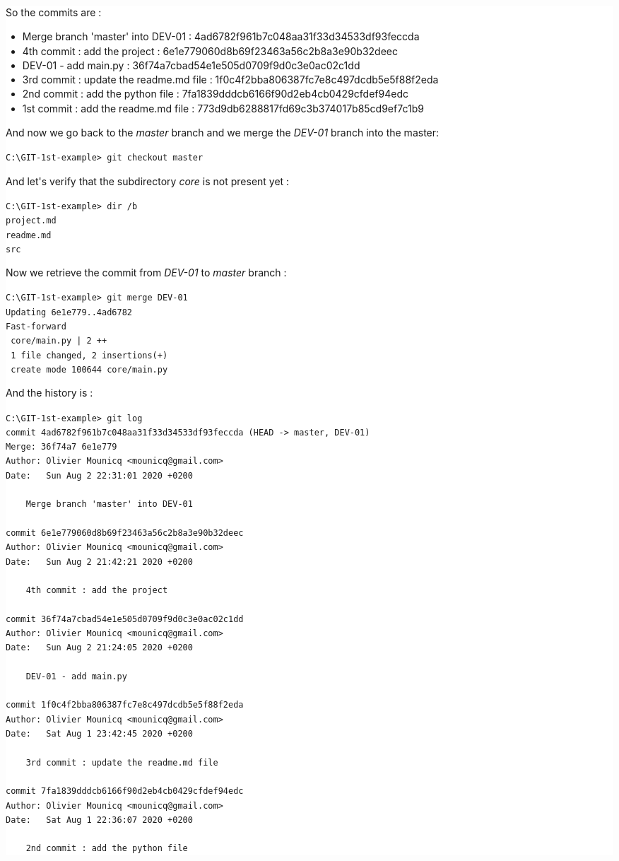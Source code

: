 So the commits are :  
- Merge branch 'master' into DEV-01 : 4ad6782f961b7c048aa31f33d34533df93feccda  
- 4th commit : add the project : 6e1e779060d8b69f23463a56c2b8a3e90b32deec  
-  DEV-01 - add main.py : 36f74a7cbad54e1e505d0709f9d0c3e0ac02c1dd  
- 3rd commit : update the readme.md file : 1f0c4f2bba806387fc7e8c497dcdb5e5f88f2eda  
- 2nd commit : add the python file : 7fa1839dddcb6166f90d2eb4cb0429cfdef94edc  
- 1st commit : add the readme.md file : 773d9db6288817fd69c3b374017b85cd9ef7c1b9  

And now we go back to the _master_ branch and we merge the _DEV-01_ branch into the master: 

```command
C:\GIT-1st-example> git checkout master
```

And let's verify that the subdirectory _core_ is not present yet :

```command
C:\GIT-1st-example> dir /b
project.md
readme.md
src
```
 
Now we retrieve the commit from _DEV-01_ to _master_ branch :

```command
C:\GIT-1st-example> git merge DEV-01
Updating 6e1e779..4ad6782
Fast-forward
 core/main.py | 2 ++
 1 file changed, 2 insertions(+)
 create mode 100644 core/main.py
```

And the history is :

```command
C:\GIT-1st-example> git log
commit 4ad6782f961b7c048aa31f33d34533df93feccda (HEAD -> master, DEV-01)
Merge: 36f74a7 6e1e779
Author: Olivier Mounicq <mounicq@gmail.com>
Date:   Sun Aug 2 22:31:01 2020 +0200

    Merge branch 'master' into DEV-01

commit 6e1e779060d8b69f23463a56c2b8a3e90b32deec
Author: Olivier Mounicq <mounicq@gmail.com>
Date:   Sun Aug 2 21:42:21 2020 +0200

    4th commit : add the project

commit 36f74a7cbad54e1e505d0709f9d0c3e0ac02c1dd
Author: Olivier Mounicq <mounicq@gmail.com>
Date:   Sun Aug 2 21:24:05 2020 +0200

    DEV-01 - add main.py

commit 1f0c4f2bba806387fc7e8c497dcdb5e5f88f2eda
Author: Olivier Mounicq <mounicq@gmail.com>
Date:   Sat Aug 1 23:42:45 2020 +0200

    3rd commit : update the readme.md file

commit 7fa1839dddcb6166f90d2eb4cb0429cfdef94edc
Author: Olivier Mounicq <mounicq@gmail.com>
Date:   Sat Aug 1 22:36:07 2020 +0200

    2nd commit : add the python file

```